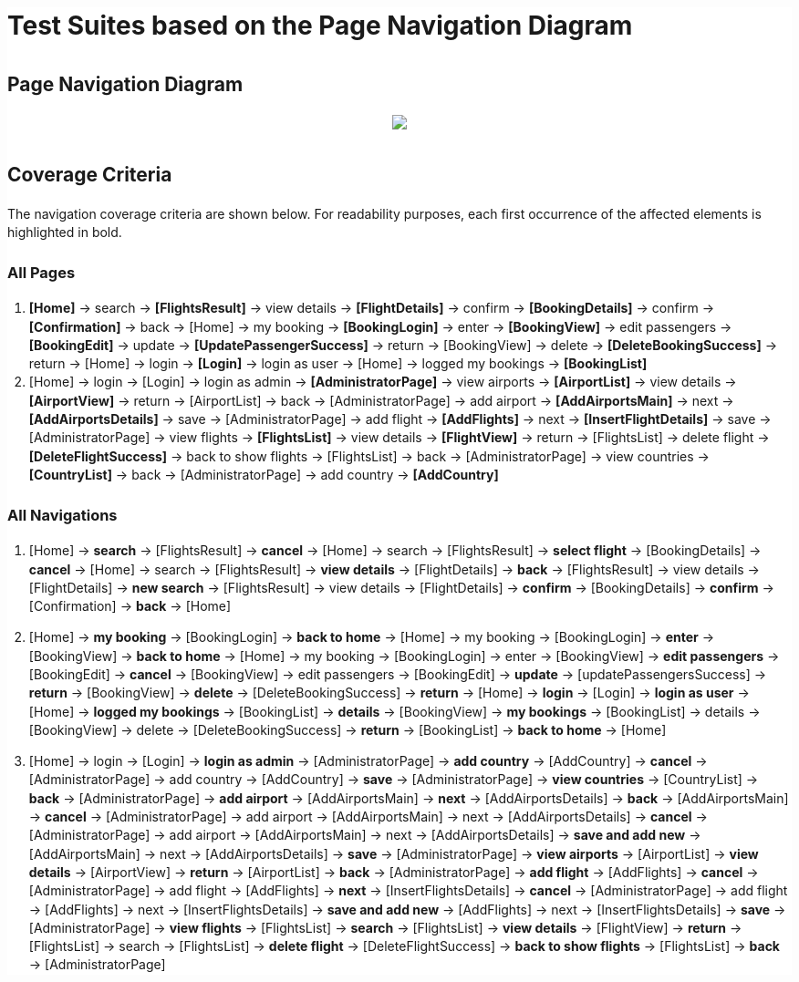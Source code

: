 # Test Suites based on the Page Navigation Diagram 

## Page Navigation Diagram
<p align="center">
  <img src="../imgs/page-navigation-diagram-enlarged.png?raw=true" style="width:90%">
</p>

## Coverage Criteria

The navigation coverage criteria are shown below. For readability purposes, each first occurrence of the affected elements is highlighted in bold.

### All Pages

1. **[Home]** → search → **[FlightsResult]** → view details → **[FlightDetails]** → confirm → **[BookingDetails]** → confirm → **[Confirmation]** → back → [Home] → my booking → **[BookingLogin]** → enter → **[BookingView]** → edit passengers → **[BookingEdit]** → update → **[UpdatePassengerSuccess]** → return → [BookingView] → delete → **[DeleteBookingSuccess]** → return → [Home] → login → **[Login]** → login as user → [Home] → logged my bookings → **[BookingList]**
2. [Home] → login → [Login] → login as admin → **[AdministratorPage]** → view airports → **[AirportList]** → view details → **[AirportView]** → return → [AirportList] → back → [AdministratorPage] → add airport → **[AddAirportsMain]** → next → **[AddAirportsDetails]** → save → [AdministratorPage] → add flight → **[AddFlights]** → next → **[InsertFlightDetails]** → save → [AdministratorPage] → view flights → **[FlightsList]** → view details → **[FlightView]** → return → [FlightsList] → delete flight → **[DeleteFlightSuccess]** → back to show flights → [FlightsList] → back → [AdministratorPage] → view countries → **[CountryList]** → back → [AdministratorPage] → add country → **[AddCountry]**

### All Navigations

1. [Home] → **search** → [FlightsResult] → **cancel** → [Home] → search → [FlightsResult] → **select flight** → [BookingDetails] → **cancel** → [Home] → search → [FlightsResult] → **view details** → [FlightDetails] → **back** → [FlightsResult] → view details → [FlightDetails] → **new search** → [FlightsResult] → view details → [FlightDetails] → **confirm** → [BookingDetails] → **confirm** → [Confirmation] → **back** → [Home]

2. [Home] → **my booking** → [BookingLogin] → **back to home** → [Home] → my booking → [BookingLogin] → **enter** → [BookingView] → **back to home** → [Home] → my booking → [BookingLogin] → enter → [BookingView] → **edit passengers** → [BookingEdit] → **cancel** → [BookingView] → edit passengers → [BookingEdit] → **update** → [updatePassengersSuccess] → **return** → [BookingView] → **delete** → [DeleteBookingSuccess] → **return** → [Home] → **login** → [Login] → **login as user** → [Home] → **logged my bookings** → [BookingList] → **details** → [BookingView] → **my bookings** → [BookingList] → details → [BookingView] → delete → [DeleteBookingSuccess] → **return** → [BookingList] → **back to home** → [Home]

3. [Home] → login → [Login] → **login as admin** → [AdministratorPage] → **add country** → [AddCountry] → **cancel** → [AdministratorPage] → add country → [AddCountry] → **save** → [AdministratorPage] → **view countries** → [CountryList] → **back** → [AdministratorPage] → **add airport** → [AddAirportsMain] → **next** → [AddAirportsDetails] → **back** → [AddAirportsMain] → **cancel** → [AdministratorPage] → add airport → [AddAirportsMain] → next → [AddAirportsDetails] → **cancel** → [AdministratorPage] → add airport → [AddAirportsMain] → next → [AddAirportsDetails] → **save and add new** → [AddAirportsMain] → next → [AddAirportsDetails] → **save** → [AdministratorPage] → **view airports** → [AirportList] → **view details** → [AirportView] → **return** → [AirportList] → **back** → [AdministratorPage] → **add flight** → [AddFlights] → **cancel** → [AdministratorPage] → add flight → [AddFlights] → **next** → [InsertFlightsDetails] → **cancel** → [AdministratorPage] → add flight → [AddFlights] → next → [InsertFlightsDetails] → **save and add new** → [AddFlights] → next → [InsertFlightsDetails] → **save** → [AdministratorPage] → **view flights** → [FlightsList] → **search** → [FlightsList] → **view details** → [FlightView] → **return** → [FlightsList] → search → [FlightsList] → **delete flight** → [DeleteFlightSuccess] → **back to show flights** → [FlightsList] → **back** → [AdministratorPage]
